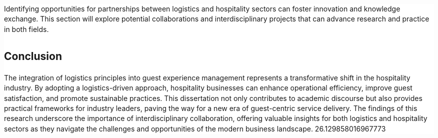 Identifying opportunities for partnerships between logistics and hospitality sectors can foster innovation and knowledge exchange. This section will explore potential collaborations and interdisciplinary projects that can advance research and practice in both fields.

## Conclusion

The integration of logistics principles into guest experience management represents a transformative shift in the hospitality industry. By adopting a logistics-driven approach, hospitality businesses can enhance operational efficiency, improve guest satisfaction, and promote sustainable practices. This dissertation not only contributes to academic discourse but also provides practical frameworks for industry leaders, paving the way for a new era of guest-centric service delivery. The findings of this research underscore the importance of interdisciplinary collaboration, offering valuable insights for both logistics and hospitality sectors as they navigate the challenges and opportunities of the modern business landscape. 26.129858016967773